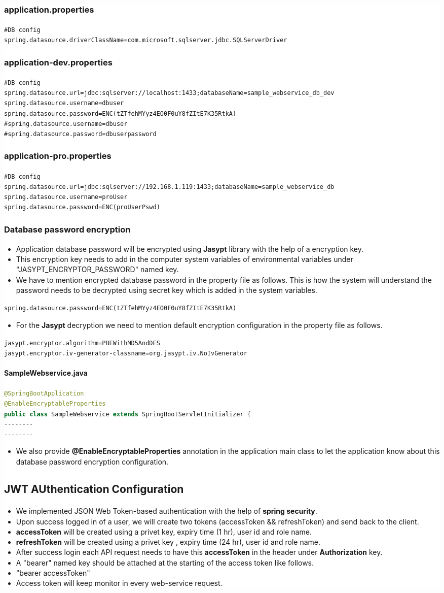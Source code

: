 ### application.properties
````properties
#DB config
spring.datasource.driverClassName=com.microsoft.sqlserver.jdbc.SQLServerDriver
````
### application-dev.properties
````properties
#DB config
spring.datasource.url=jdbc:sqlserver://localhost:1433;databaseName=sample_webservice_db_dev
spring.datasource.username=dbuser
spring.datasource.password=ENC(tZTfehMYyz4EO0F0uY8fZItE7K35RtkA)
#spring.datasource.username=dbuser
#spring.datasource.password=dbuserpassword
````
### application-pro.properties
````properties
#DB config
spring.datasource.url=jdbc:sqlserver://192.168.1.119:1433;databaseName=sample_webservice_db
spring.datasource.username=proUser
spring.datasource.password=ENC(proUserPswd)
````
### Database password encryption
* Application database password will be encrypted using **Jasypt** library with the help of a encryption key.
* This encryption key needs to add in the computer system variables of environmental variables under "JASYPT_ENCRYPTOR_PASSWORD" named key.
* We have to mention encrypted database password in the property file as follows. This is how the system will understand the password needs to be decrypted using secret key which is added in the system variables.
````properties
spring.datasource.password=ENC(tZTfehMYyz4EO0F0uY8fZItE7K35RtkA)
````
* For the **Jasypt** decryption we need to mention default encryption configuration in the property file as follows.
````properties
jasypt.encryptor.algorithm=PBEWithMD5AndDES
jasypt.encryptor.iv-generator-classname=org.jasypt.iv.NoIvGenerator
````

#### SampleWebservice.java 

````java
@SpringBootApplication
@EnableEncryptableProperties
public class SampleWebservice extends SpringBootServletInitializer {
--------
--------
````
* We also provide __@EnableEncryptableProperties__ annotation in the application main class to let the application know about this database password encryption configuration.

## JWT AUthentication Configuration
* We implemented JSON Web Token-based authentication with the help of __spring security__.
* Upon success logged in of a user, we will create two tokens (accessToken && refreshToken) and send back to the client.
* __accessToken__  will be created using a privet key, expiry time (1 hr), user id and role name.   
* __refreshToken__  will be created using a privet key , expiry time (24 hr), user id and role name.
* After success login each API request needs to have this ____accessToken____ in the header under __Authorization__ key.
* A "bearer" named key should be attached at the starting of the access token like follows.
* "bearer accessToken"
* Access token will keep monitor in every web-service request.